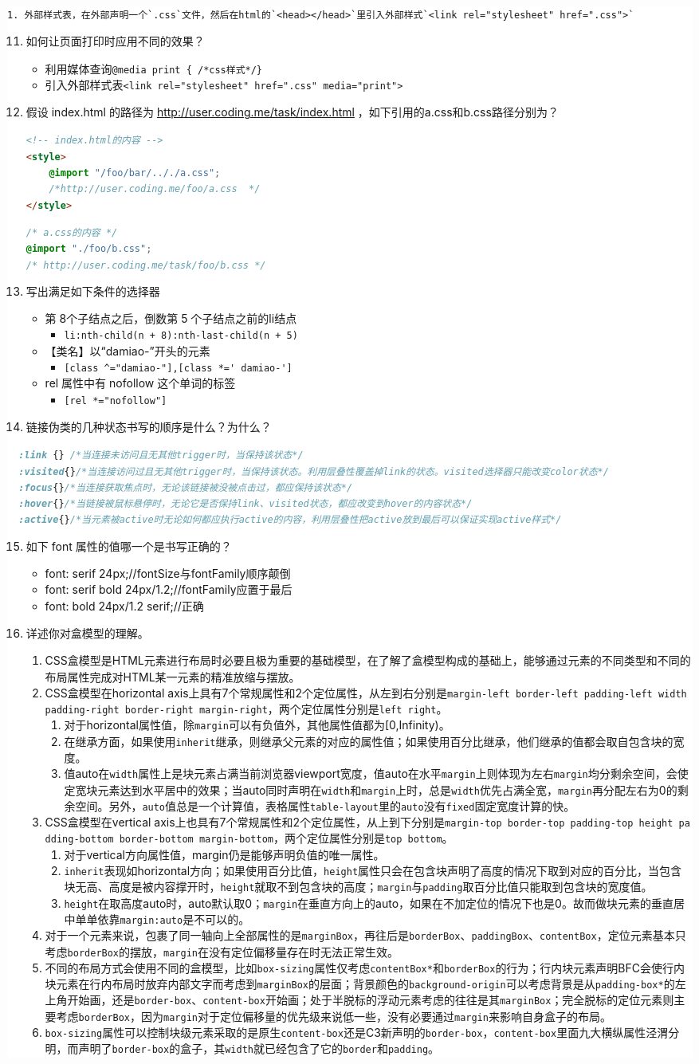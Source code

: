     1. 外部样式表，在外部声明一个`.css`文件，然后在html的`<head></head>`里引入外部样式`<link rel="stylesheet" href=".css">`

11. 如何让页面打印时应用不同的效果？

    * 利用媒体查询`@media print { /*css样式*/}`
    * 引入外部样式表`<link rel="stylesheet" href=".css" media="print">`

12. 假设 index.html 的路径为 http://user.coding.me/task/index.html ，如下引用的a.css和b.css路径分别为？
    ```html
    <!-- index.html的内容 -->
    <style>
        @import "/foo/bar/.././a.css";
        /*http://user.coding.me/foo/a.css  */
    </style>
    ```
    ```css
    /* a.css的内容 */
    @import "./foo/b.css";
    /* http://user.coding.me/task/foo/b.css */
    ```

13. 写出满足如下条件的选择器
    * 第  8个子结点之后，倒数第 5 个子结点之前的li结点          
      - `li:nth-child(n + 8):nth-last-child(n + 5)`
    * 【类名】以“damiao-”开头的元素
      - `[class ^="damiao-"],[class *=' damiao-']`
    * rel 属性中有 nofollow 这个单词的标签
      - `[rel *="nofollow"]`
14. 链接伪类的几种状态书写的顺序是什么？为什么？
  ```css
    :link {} /*当连接未访问且无其他trigger时，当保持该状态*/
    :visited{}/*当连接访问过且无其他trigger时，当保持该状态。利用层叠性覆盖掉link的状态。visited选择器只能改变color状态*/
    :focus{}/*当连接获取焦点时，无论该链接被没被点击过，都应保持该状态*/
    :hover{}/*当链接被鼠标悬停时，无论它是否保持link、visited状态，都应改变到hover的内容状态*/
    :active{}/*当元素被active时无论如何都应执行active的内容，利用层叠性把active放到最后可以保证实现active样式*/
  ```

15. 如下 font 属性的值哪一个是书写正确的？
    * font: serif 24px;//fontSize与fontFamily顺序颠倒
    * font: serif bold 24px/1.2;//fontFamily应置于最后
    * font: bold 24px/1.2 serif;//正确



18. 详述你对盒模型的理解。

    1. CSS盒模型是HTML元素进行布局时必要且极为重要的基础模型，在了解了盒模型构成的基础上，能够通过元素的不同类型和不同的布局属性完成对HTML某一元素的精准放缩与摆放。
    2. CSS盒模型在horizontal axis上具有7个常规属性和2个定位属性，从左到右分别是`margin-left border-left padding-left width padding-right border-right margin-right`，两个定位属性分别是`left right`。
        1. 对于horizontal属性值，除`margin`可以有负值外，其他属性值都为[0,Infinity)。
        2. 在继承方面，如果使用`inherit`继承，则继承父元素的对应的属性值；如果使用百分比继承，他们继承的值都会取自包含块的宽度。
        3. 值auto在`width`属性上是块元素占满当前浏览器viewport宽度，值auto在水平`margin`上则体现为左右`margin`均分剩余空间，会使定宽块元素达到水平居中的效果；当auto同时声明在`width`和`margin`上时，总是`width`优先占满全宽，`margin`再分配左右为0的剩余空间。另外，`auto`值总是一个计算值，表格属性`table-layout`里的`auto`没有`fixed`固定宽度计算的快。
    3. CSS盒模型在vertical axis上也具有7个常规属性和2个定位属性，从上到下分别是`margin-top border-top padding-top height padding-bottom border-bottom margin-bottom`，两个定位属性分别是`top bottom`。
        1. 对于vertical方向属性值，margin仍是能够声明负值的唯一属性。
        2. `inherit`表现如horizontal方向；如果使用百分比值，`height`属性只会在包含块声明了高度的情况下取到对应的百分比，当包含块无高、高度是被内容撑开时，`height`就取不到包含块的高度；`margin`与`padding`取百分比值只能取到包含块的宽度值。
        3. `height`在取高度auto时，auto默认取0；`margin`在垂直方向上的auto，如果在不加定位的情况下也是0。故而做块元素的垂直居中单单依靠`margin:auto`是不可以的。
    4. 对于一个元素来说，包裹了同一轴向上全部属性的是`marginBox`，再往后是`borderBox`、`paddingBox`、`contentBox`，定位元素基本只考虑`borderBox`的摆放，`margin`在没有定位偏移量存在时无法正常生效。
    5. 不同的布局方式会使用不同的盒模型，比如`box-sizing`属性仅考虑`contentBox*`和`borderBox`的行为；行内块元素声明BFC会使行内块元素在行内布局时放弃内部文字而考虑到`marginBox`的层面；背景颜色的`background-origin`可以考虑背景是从`padding-box*`的左上角开始画，还是`border-box`、`content-box`开始画；处于半脱标的浮动元素考虑的往往是其`marginBox`；完全脱标的定位元素则主要考虑`borderBox`，因为`margin`对于定位偏移量的优先级来说低一些，没有必要通过`margin`来影响自身盒子的布局。
    6. `box-sizing`属性可以控制块级元素采取的是原生`content-box`还是C3新声明的`border-box`，`content-box`里面九大横纵属性泾渭分明，而声明了`border-box`的盒子，其`width`就已经包含了它的`border`和`padding`。